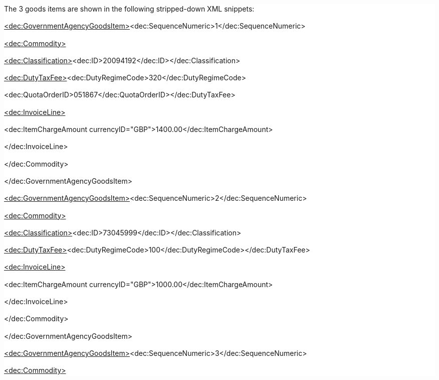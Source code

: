 The 3 goods items are shown in the following stripped-down XML snippets:

[&lt;dec:GovernmentAgencyGoodsItem&gt;](file:///C:\Users\7839936\OneDrive%20-%20HM%20Revenue%20&%20Customs\DMSTAX\Quotas\declaration%20%282%29.xml)&lt;dec:SequenceNumeric&gt;1&lt;/dec:SequenceNumeric&gt;

[&lt;dec:Commodity&gt;](file:///C:\Users\7839936\OneDrive%20-%20HM%20Revenue%20&%20Customs\DMSTAX\Quotas\declaration%20%282%29.xml)

[&lt;dec:Classification&gt;](file:///C:\Users\7839936\OneDrive%20-%20HM%20Revenue%20&%20Customs\DMSTAX\Quotas\declaration%20%282%29.xml)&lt;dec:ID&gt;20094192&lt;/dec:ID&gt;&lt;/dec:Classification&gt;

[&lt;dec:DutyTaxFee&gt;](file:///C:\Users\7839936\OneDrive%20-%20HM%20Revenue%20&%20Customs\DMSTAX\Quotas\declaration%20%282%29.xml)&lt;dec:DutyRegimeCode&gt;320&lt;/dec:DutyRegimeCode&gt;

&lt;dec:QuotaOrderID&gt;051867&lt;/dec:QuotaOrderID&gt;&lt;/dec:DutyTaxFee&gt;

[&lt;dec:InvoiceLine&gt;](file:///C:\Users\7839936\OneDrive%20-%20HM%20Revenue%20&%20Customs\DMSTAX\Quotas\declaration%20%282%29.xml)

&lt;dec:ItemChargeAmount currencyID="GBP"&gt;1400.00&lt;/dec:ItemChargeAmount&gt;

&lt;/dec:InvoiceLine&gt;

&lt;/dec:Commodity&gt;

&lt;/dec:GovernmentAgencyGoodsItem&gt;

[&lt;dec:GovernmentAgencyGoodsItem&gt;](file:///C:\Users\7839936\OneDrive%20-%20HM%20Revenue%20&%20Customs\DMSTAX\Quotas\declaration%20%282%29.xml)&lt;dec:SequenceNumeric&gt;2&lt;/dec:SequenceNumeric&gt;

[&lt;dec:Commodity&gt;](file:///C:\Users\7839936\OneDrive%20-%20HM%20Revenue%20&%20Customs\DMSTAX\Quotas\declaration%20%282%29.xml)

[&lt;dec:Classification&gt;](file:///C:\Users\7839936\OneDrive%20-%20HM%20Revenue%20&%20Customs\DMSTAX\Quotas\declaration%20%282%29.xml)&lt;dec:ID&gt;73045999&lt;/dec:ID&gt;&lt;/dec:Classification&gt;

[&lt;dec:DutyTaxFee&gt;](file:///C:\Users\7839936\OneDrive%20-%20HM%20Revenue%20&%20Customs\DMSTAX\Quotas\declaration%20%282%29.xml)&lt;dec:DutyRegimeCode&gt;100&lt;/dec:DutyRegimeCode&gt;&lt;/dec:DutyTaxFee&gt;

[&lt;dec:InvoiceLine&gt;](file:///C:\Users\7839936\OneDrive%20-%20HM%20Revenue%20&%20Customs\DMSTAX\Quotas\declaration%20%282%29.xml)

&lt;dec:ItemChargeAmount currencyID="GBP"&gt;1000.00&lt;/dec:ItemChargeAmount&gt;

&lt;/dec:InvoiceLine&gt;

&lt;/dec:Commodity&gt;

&lt;/dec:GovernmentAgencyGoodsItem&gt;

[&lt;dec:GovernmentAgencyGoodsItem&gt;](file:///C:\Users\7839936\OneDrive%20-%20HM%20Revenue%20&%20Customs\DMSTAX\Quotas\declaration%20%282%29.xml)&lt;dec:SequenceNumeric&gt;3&lt;/dec:SequenceNumeric&gt;

[&lt;dec:Commodity&gt;](file:///C:\Users\7839936\OneDrive%20-%20HM%20Revenue%20&%20Customs\DMSTAX\Quotas\declaration%20%282%29.xml)
